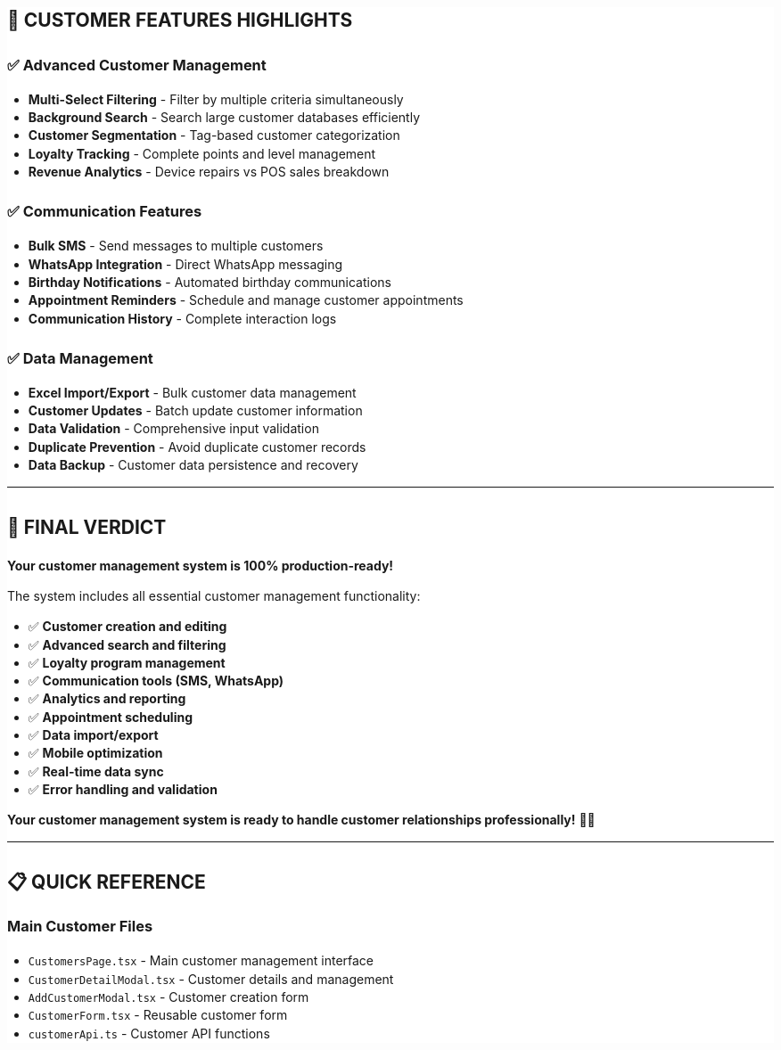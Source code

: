 
## 🚀 **CUSTOMER FEATURES HIGHLIGHTS**

### **✅ Advanced Customer Management**
- **Multi-Select Filtering** - Filter by multiple criteria simultaneously
- **Background Search** - Search large customer databases efficiently
- **Customer Segmentation** - Tag-based customer categorization
- **Loyalty Tracking** - Complete points and level management
- **Revenue Analytics** - Device repairs vs POS sales breakdown

### **✅ Communication Features**
- **Bulk SMS** - Send messages to multiple customers
- **WhatsApp Integration** - Direct WhatsApp messaging
- **Birthday Notifications** - Automated birthday communications
- **Appointment Reminders** - Schedule and manage customer appointments
- **Communication History** - Complete interaction logs

### **✅ Data Management**
- **Excel Import/Export** - Bulk customer data management
- **Customer Updates** - Batch update customer information
- **Data Validation** - Comprehensive input validation
- **Duplicate Prevention** - Avoid duplicate customer records
- **Data Backup** - Customer data persistence and recovery

---

## 🎉 **FINAL VERDICT**

**Your customer management system is 100% production-ready!** 

The system includes all essential customer management functionality:
- ✅ **Customer creation and editing**
- ✅ **Advanced search and filtering**
- ✅ **Loyalty program management**
- ✅ **Communication tools (SMS, WhatsApp)**
- ✅ **Analytics and reporting**
- ✅ **Appointment scheduling**
- ✅ **Data import/export**
- ✅ **Mobile optimization**
- ✅ **Real-time data sync**
- ✅ **Error handling and validation**

**Your customer management system is ready to handle customer relationships professionally!** 👥💼

---

## 📋 **QUICK REFERENCE**

### **Main Customer Files**
- `CustomersPage.tsx` - Main customer management interface
- `CustomerDetailModal.tsx` - Customer details and management
- `AddCustomerModal.tsx` - Customer creation form
- `CustomerForm.tsx` - Reusable customer form
- `customerApi.ts` - Customer API functions
